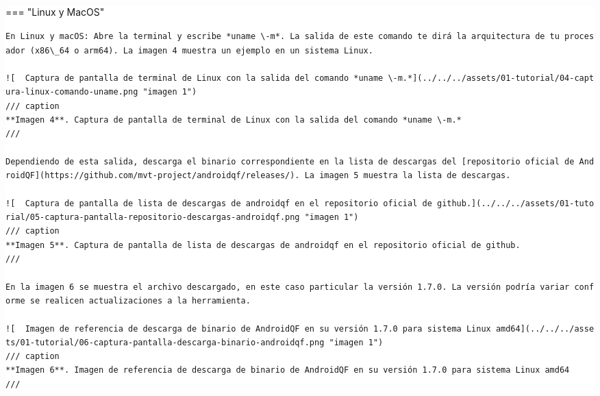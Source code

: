 
=== "Linux y MacOS"

    En Linux y macOS: Abre la terminal y escribe *uname \-m*. La salida de este comando te dirá la arquitectura de tu procesador (x86\_64 o arm64). La imagen 4 muestra un ejemplo en un sistema Linux. 

    ![  Captura de pantalla de terminal de Linux con la salida del comando *uname \-m.*](../../../assets/01-tutorial/04-captura-linux-comando-uname.png "imagen 1")
    /// caption
    **Imagen 4**. Captura de pantalla de terminal de Linux con la salida del comando *uname \-m.*
    ///

    Dependiendo de esta salida, descarga el binario correspondiente en la lista de descargas del [repositorio oficial de AndroidQF](https://github.com/mvt-project/androidqf/releases/). La imagen 5 muestra la lista de descargas. 

    ![  Captura de pantalla de lista de descargas de androidqf en el repositorio oficial de github.](../../../assets/01-tutorial/05-captura-pantalla-repositorio-descargas-androidqf.png "imagen 1")
    /// caption
    **Imagen 5**. Captura de pantalla de lista de descargas de androidqf en el repositorio oficial de github.
    ///

    En la imagen 6 se muestra el archivo descargado, en este caso particular la versión 1.7.0. La versión podría variar conforme se realicen actualizaciones a la herramienta. 

    ![  Imagen de referencia de descarga de binario de AndroidQF en su versión 1.7.0 para sistema Linux amd64](../../../assets/01-tutorial/06-captura-pantalla-descarga-binario-androidqf.png "imagen 1")
    /// caption
    **Imagen 6**. Imagen de referencia de descarga de binario de AndroidQF en su versión 1.7.0 para sistema Linux amd64
    ///
